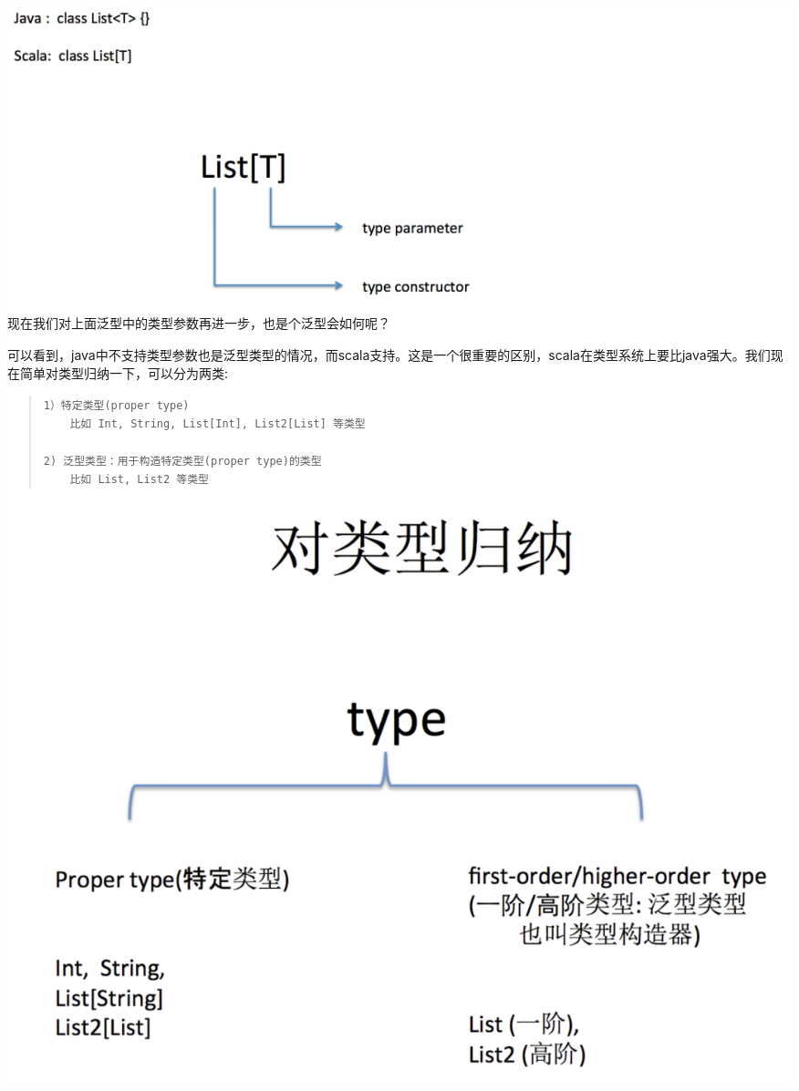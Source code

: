 ![a](./pics/hkt.png)

现在我们对上面泛型中的类型参数再进一步，也是个泛型会如何呢？

可以看到，java中不支持类型参数也是泛型类型的情况，而scala支持。这是一个很重要的区别，scala在类型系统上要比java强大。我们现在简单对类型归纳一下，可以分为两类:

> ```
> 1）特定类型(proper type)
>     比如 Int, String, List[Int], List2[List] 等类型
> 
> 2) 泛型类型：用于构造特定类型(proper type)的类型
>     比如 List, List2 等类型
> ```

![a](./pics/hkt3.png)

